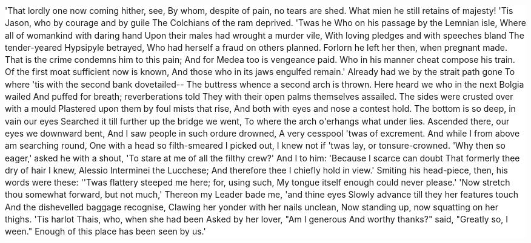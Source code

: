 'That lordly one now coming hither, see,
By whom, despite of pain, no tears are shed.
What mien he still retains of majesty!
'Tis Jason, who by courage and by guile
The Colchians of the ram deprived. 'Twas he
Who on his passage by the Lemnian isle,
Where all of womankind with daring hand
Upon their males had wrought a murder vile,
With loving pledges and with speeches bland
The tender-yeared Hypsipyle betrayed,
Who had herself a fraud on others planned.
Forlorn he left her then, when pregnant made.
That is the crime condemns him to this pain;
And for Medea too is vengeance paid.
Who in his manner cheat compose his train.
Of the first moat sufficient now is known,
And those who in its jaws engulfed remain.'
Already had we by the strait path gone
To where 'tis with the second bank dovetailed--
The buttress whence a second arch is thrown.
Here heard we who in the next Bolgia wailed
And puffed for breath; reverberations told
They with their open palms themselves assailed.
The sides were crusted over with a mould
Plastered upon them by foul mists that rise,
And both with eyes and nose a contest hold.
The bottom is so deep, in vain our eyes
Searched it till further up the bridge we went,
To where the arch o'erhangs what under lies.
Ascended there, our eyes we downward bent,
And I saw people in such ordure drowned,
A very cesspool 'twas of excrement.
And while I from above am searching round,
One with a head so filth-smeared I picked out,
I knew not if 'twas lay, or tonsure-crowned.
'Why then so eager,' asked he with a shout,
'To stare at me of all the filthy crew?'
And I to him: 'Because I scarce can doubt
That formerly thee dry of hair I knew,
Alessio Interminei the Lucchese;
And therefore thee I chiefly hold in view.'
Smiting his head-piece, then, his words were these:
''Twas flattery steeped me here; for, using such,
My tongue itself enough could never please.'
'Now stretch thou somewhat forward, but not much,'
Thereon my Leader bade me, 'and thine eyes
Slowly advance till they her features touch
And the dishevelled baggage recognise,
Clawing her yonder with her nails unclean,
Now standing up, now squatting on her thighs.
'Tis harlot Thais, who, when she had been
Asked by her lover, "Am I generous
And worthy thanks?" said, "Greatly so, I ween."
Enough of this place has been seen by us.'
